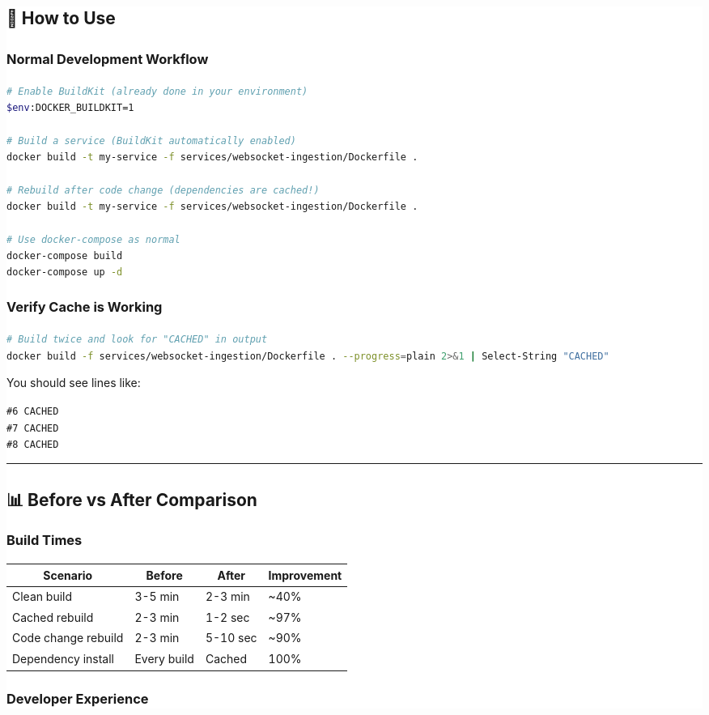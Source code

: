 
## 🚀 How to Use

### Normal Development Workflow

```bash
# Enable BuildKit (already done in your environment)
$env:DOCKER_BUILDKIT=1

# Build a service (BuildKit automatically enabled)
docker build -t my-service -f services/websocket-ingestion/Dockerfile .

# Rebuild after code change (dependencies are cached!)
docker build -t my-service -f services/websocket-ingestion/Dockerfile .

# Use docker-compose as normal
docker-compose build
docker-compose up -d
```

### Verify Cache is Working

```bash
# Build twice and look for "CACHED" in output
docker build -f services/websocket-ingestion/Dockerfile . --progress=plain 2>&1 | Select-String "CACHED"
```

You should see lines like:
```
#6 CACHED
#7 CACHED
#8 CACHED
```

---

## 📊 Before vs After Comparison

### Build Times

| Scenario | Before | After | Improvement |
|----------|--------|-------|-------------|
| Clean build | 3-5 min | 2-3 min | ~40% |
| Cached rebuild | 2-3 min | 1-2 sec | ~97% |
| Code change rebuild | 2-3 min | 5-10 sec | ~90% |
| Dependency install | Every build | Cached | 100% |

### Developer Experience
